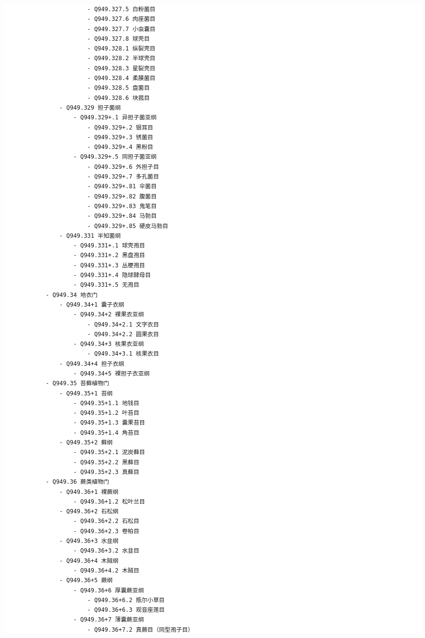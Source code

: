 							- Q949.327.5 白粉菌目
							- Q949.327.6 肉座菌目
							- Q949.327.7 小虫囊目
							- Q949.327.8 球壳目
							- Q949.328.1 纵裂壳目
							- Q949.328.2 半球壳目
							- Q949.328.3 星裂壳目
							- Q949.328.4 柔膜菌目
							- Q949.328.5 盘菌目
							- Q949.328.6 块菰目
					- Q949.329 担子菌纲
						- Q949.329+.1 异担子菌亚纲
							- Q949.329+.2 银耳目
							- Q949.329+.3 锈菌目
							- Q949.329+.4 黑粉目
						- Q949.329+.5 同担子菌亚纲
							- Q949.329+.6 外担子目
							- Q949.329+.7 多孔菌目
							- Q949.329+.81 伞菌目
							- Q949.329+.82 腹菌目
							- Q949.329+.83 鬼笔目
							- Q949.329+.84 马勃目
							- Q949.329+.85 硬皮马勃目
					- Q949.331 半知菌纲
						- Q949.331+.1 球壳孢目
						- Q949.331+.2 黑盘孢目
						- Q949.331+.3 丛梗孢目
						- Q949.331+.4 隐球酵母目
						- Q949.331+.5 无孢目
				- Q949.34 地衣门
					- Q949.34+1 囊子衣纲
						- Q949.34+2 裸果衣亚纲
							- Q949.34+2.1 文字衣目
							- Q949.34+2.2 圆果衣目
						- Q949.34+3 核果衣亚纲
							- Q949.34+3.1 核果衣目
					- Q949.34+4 担子衣纲
						- Q949.34+5 裸担子衣亚纲
				- Q949.35 苔藓植物门
					- Q949.35+1 苔纲
						- Q949.35+1.1 地钱目
						- Q949.35+1.2 叶苔目
						- Q949.35+1.3 囊果苔目
						- Q949.35+1.4 角苔目
					- Q949.35+2 藓纲
						- Q949.35+2.1 泥炭藓目
						- Q949.35+2.2 黑藓目
						- Q949.35+2.3 真藓目
				- Q949.36 蕨类植物门
					- Q949.36+1 裸蕨纲
						- Q949.36+1.2 松叶兰目
					- Q949.36+2 石松纲
						- Q949.36+2.2 石松目
						- Q949.36+2.3 卷柏目
					- Q949.36+3 水韭纲
						- Q949.36+3.2 水韭目
					- Q949.36+4 木贼纲
						- Q949.36+4.2 木贼目
					- Q949.36+5 蕨纲
						- Q949.36+6 厚囊蕨亚纲
							- Q949.36+6.2 瓶尔小草目
							- Q949.36+6.3 观音座莲目
						- Q949.36+7 薄囊蕨亚纲
							- Q949.36+7.2 真蕨目（同型孢子目）